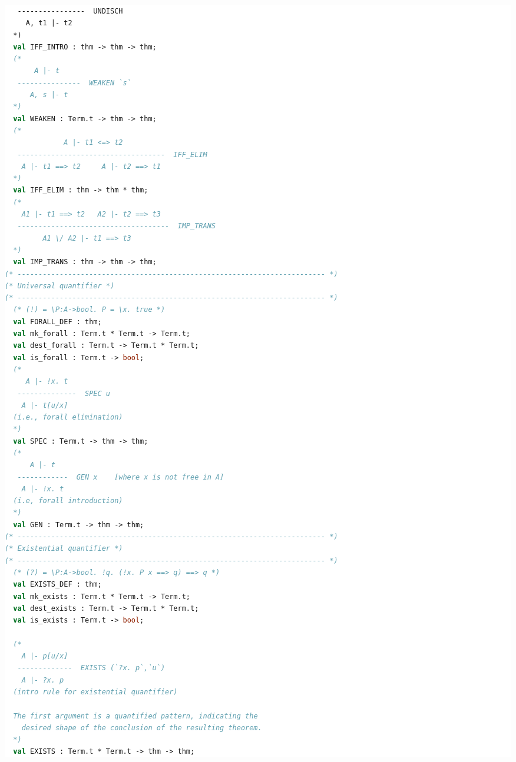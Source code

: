 ```sml
   ----------------  UNDISCH
     A, t1 |- t2
  *)
  val IFF_INTRO : thm -> thm -> thm;
  (*
       A |- t
   ---------------  WEAKEN `s`
      A, s |- t
  *)
  val WEAKEN : Term.t -> thm -> thm;
  (*
              A |- t1 <=> t2
   -----------------------------------  IFF_ELIM
    A |- t1 ==> t2     A |- t2 ==> t1
  *)
  val IFF_ELIM : thm -> thm * thm;
  (*
    A1 |- t1 ==> t2   A2 |- t2 ==> t3
   ------------------------------------  IMP_TRANS
         A1 \/ A2 |- t1 ==> t3
  *)
  val IMP_TRANS : thm -> thm -> thm;
(* ------------------------------------------------------------------------- *)
(* Universal quantifier *)
(* ------------------------------------------------------------------------- *)
  (* (!) = \P:A->bool. P = \x. true *)
  val FORALL_DEF : thm;
  val mk_forall : Term.t * Term.t -> Term.t;
  val dest_forall : Term.t -> Term.t * Term.t;
  val is_forall : Term.t -> bool;
  (*
     A |- !x. t
   --------------  SPEC u
    A |- t[u/x]
  (i.e., forall elimination)
  *)
  val SPEC : Term.t -> thm -> thm;
  (*
      A |- t
   ------------  GEN x    [where x is not free in A]
    A |- !x. t
  (i.e, forall introduction)
  *)
  val GEN : Term.t -> thm -> thm;
(* ------------------------------------------------------------------------- *)
(* Existential quantifier *)
(* ------------------------------------------------------------------------- *)
  (* (?) = \P:A->bool. !q. (!x. P x ==> q) ==> q *)
  val EXISTS_DEF : thm;
  val mk_exists : Term.t * Term.t -> Term.t;
  val dest_exists : Term.t -> Term.t * Term.t;
  val is_exists : Term.t -> bool;

  (*
    A |- p[u/x]
   -------------  EXISTS (`?x. p`,`u`)
    A |- ?x. p
  (intro rule for existential quantifier)

  The first argument is a quantified pattern, indicating the
    desired shape of the conclusion of the resulting theorem.
  *)
  val EXISTS : Term.t * Term.t -> thm -> thm;
```